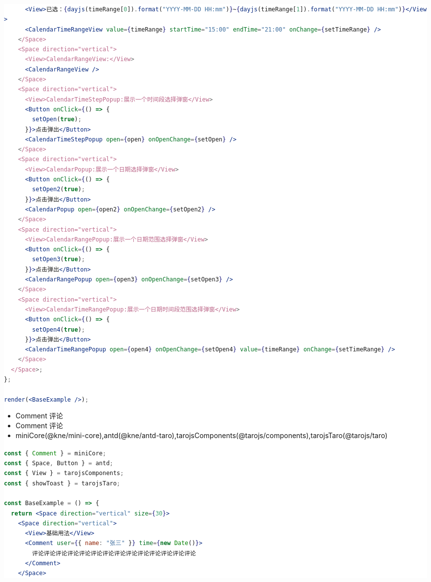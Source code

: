 ```jsx
      <View>已选：{dayjs(timeRange[0]).format("YYYY-MM-DD HH:mm")}~{dayjs(timeRange[1]).format("YYYY-MM-DD HH:mm")}</View>
      <CalendarTimeRangeView value={timeRange} startTime="15:00" endTime="21:00" onChange={setTimeRange} />
    </Space>
    <Space direction="vertical">
      <View>CalendarRangeView:</View>
      <CalendarRangeView />
    </Space>
    <Space direction="vertical">
      <View>CalendarTimeStepPopup:展示一个时间段选择弹窗</View>
      <Button onClick={() => {
        setOpen(true);
      }}>点击弹出</Button>
      <CalendarTimeStepPopup open={open} onOpenChange={setOpen} />
    </Space>
    <Space direction="vertical">
      <View>CalendarPopup:展示一个日期选择弹窗</View>
      <Button onClick={() => {
        setOpen2(true);
      }}>点击弹出</Button>
      <CalendarPopup open={open2} onOpenChange={setOpen2} />
    </Space>
    <Space direction="vertical">
      <View>CalendarRangePopup:展示一个日期范围选择弹窗</View>
      <Button onClick={() => {
        setOpen3(true);
      }}>点击弹出</Button>
      <CalendarRangePopup open={open3} onOpenChange={setOpen3} />
    </Space>
    <Space direction="vertical">
      <View>CalendarTimeRangePopup:展示一个日期时间段范围选择弹窗</View>
      <Button onClick={() => {
        setOpen4(true);
      }}>点击弹出</Button>
      <CalendarTimeRangePopup open={open4} onOpenChange={setOpen4} value={timeRange} onChange={setTimeRange} />
    </Space>
  </Space>;
};

render(<BaseExample />);

```

- Comment 评论
- Comment 评论
- miniCore(@kne/mini-core),antd(@kne/antd-taro),tarojsComponents(@tarojs/components),tarojsTaro(@tarojs/taro)

```jsx
const { Comment } = miniCore;
const { Space, Button } = antd;
const { View } = tarojsComponents;
const { showToast } = tarojsTaro;

const BaseExample = () => {
  return <Space direction="vertical" size={30}>
    <Space direction="vertical">
      <View>基础用法</View>
      <Comment user={{ name: "张三" }} time={new Date()}>
        评论评论评论评论评论评论评论评论评论评论评论评论评论评论
      </Comment>
    </Space>
```